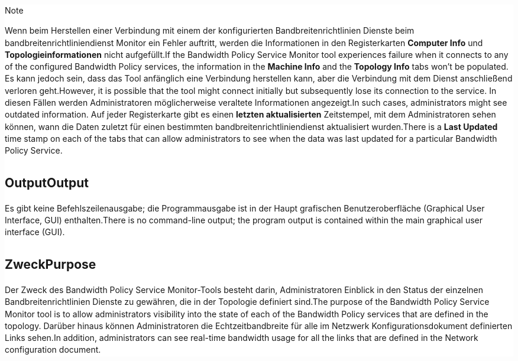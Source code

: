 <div>


> [!NOTE]  
> <span data-ttu-id="63cb1-193">Wenn beim Herstellen einer Verbindung mit einem der konfigurierten Bandbreitenrichtlinien Dienste beim bandbreitenrichtliniendienst Monitor ein Fehler auftritt, werden die Informationen in den Registerkarten <STRONG>Computer Info</STRONG> und <STRONG>Topologieinformationen</STRONG> nicht aufgefüllt.</span><span class="sxs-lookup"><span data-stu-id="63cb1-193">If the Bandwidth Policy Service Monitor tool experiences failure when it connects to any of the configured Bandwidth Policy services, the information in the <STRONG>Machine Info</STRONG> and the <STRONG>Topology Info</STRONG> tabs won’t be populated.</span></span> <span data-ttu-id="63cb1-194">Es kann jedoch sein, dass das Tool anfänglich eine Verbindung herstellen kann, aber die Verbindung mit dem Dienst anschließend verloren geht.</span><span class="sxs-lookup"><span data-stu-id="63cb1-194">However, it is possible that the tool might connect initially but subsequently lose its connection to the service.</span></span> <span data-ttu-id="63cb1-195">In diesen Fällen werden Administratoren möglicherweise veraltete Informationen angezeigt.</span><span class="sxs-lookup"><span data-stu-id="63cb1-195">In such cases, administrators might see outdated information.</span></span> <span data-ttu-id="63cb1-196">Auf jeder Registerkarte gibt es einen <STRONG>letzten aktualisierten</STRONG> Zeitstempel, mit dem Administratoren sehen können, wann die Daten zuletzt für einen bestimmten bandbreitenrichtliniendienst aktualisiert wurden.</span><span class="sxs-lookup"><span data-stu-id="63cb1-196">There is a <STRONG>Last Updated</STRONG> time stamp on each of the tabs that can allow administrators to see when the data was last updated for a particular Bandwidth Policy Service.</span></span>



</div>

</div>

</div>

<div>

## <a name="output"></a><span data-ttu-id="63cb1-197">Output</span><span class="sxs-lookup"><span data-stu-id="63cb1-197">Output</span></span>

<span data-ttu-id="63cb1-198">Es gibt keine Befehlszeilenausgabe; die Programmausgabe ist in der Haupt grafischen Benutzeroberfläche (Graphical User Interface, GUI) enthalten.</span><span class="sxs-lookup"><span data-stu-id="63cb1-198">There is no command-line output; the program output is contained within the main graphical user interface (GUI).</span></span>

</div>

<div>

## <a name="purpose"></a><span data-ttu-id="63cb1-199">Zweck</span><span class="sxs-lookup"><span data-stu-id="63cb1-199">Purpose</span></span>

<span data-ttu-id="63cb1-200">Der Zweck des Bandwidth Policy Service Monitor-Tools besteht darin, Administratoren Einblick in den Status der einzelnen Bandbreitenrichtlinien Dienste zu gewähren, die in der Topologie definiert sind.</span><span class="sxs-lookup"><span data-stu-id="63cb1-200">The purpose of the Bandwidth Policy Service Monitor tool is to allow administrators visibility into the state of each of the Bandwidth Policy services that are defined in the topology.</span></span> <span data-ttu-id="63cb1-201">Darüber hinaus können Administratoren die Echtzeitbandbreite für alle im Netzwerk Konfigurationsdokument definierten Links sehen.</span><span class="sxs-lookup"><span data-stu-id="63cb1-201">In addition, administrators can see real-time bandwidth usage for all the links that are defined in the Network configuration document.</span></span>
